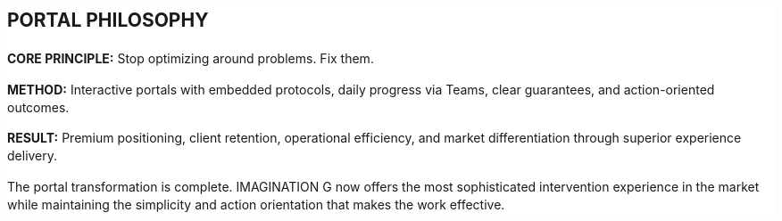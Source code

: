 
## PORTAL PHILOSOPHY

**CORE PRINCIPLE:** Stop optimizing around problems. Fix them.

**METHOD:** Interactive portals with embedded protocols, daily progress via Teams, clear guarantees, and action-oriented outcomes.

**RESULT:** Premium positioning, client retention, operational efficiency, and market differentiation through superior experience delivery.

The portal transformation is complete. IMAGINATION G now offers the most sophisticated intervention experience in the market while maintaining the simplicity and action orientation that makes the work effective.